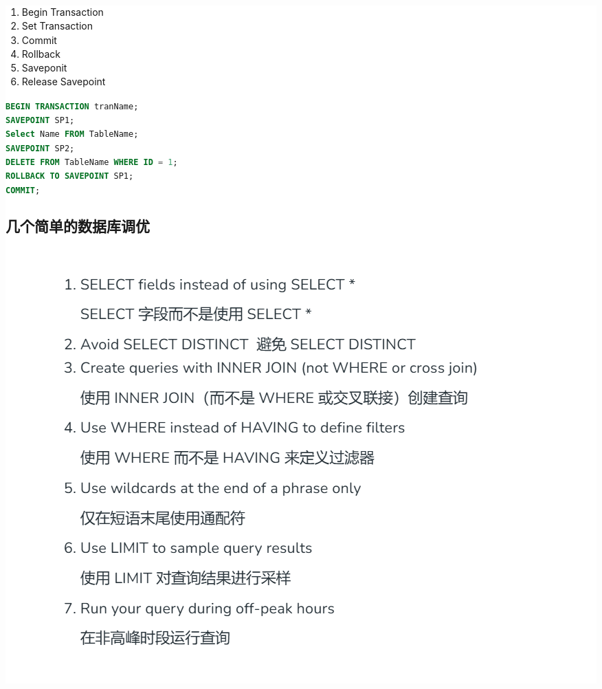 1. Begin Transaction
2. Set Transaction
3. Commit
4. Rollback
5. Saveponit
6. Release Savepoint
```SQL
BEGIN TRANSACTION tranName;
SAVEPOINT SP1;
Select Name FROM TableName;
SAVEPOINT SP2;
DELETE FROM TableName WHERE ID = 1;
ROLLBACK TO SAVEPOINT SP1;
COMMIT;
```

## 几个简单的数据库调优
![alt text](<assets/SQL SERVER/image-34.png>)